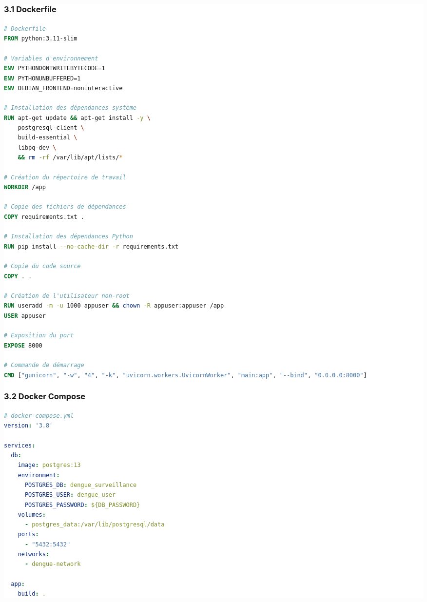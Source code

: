 ### 3.1 Dockerfile

```dockerfile
# Dockerfile
FROM python:3.11-slim

# Variables d'environnement
ENV PYTHONDONTWRITEBYTECODE=1
ENV PYTHONUNBUFFERED=1
ENV DEBIAN_FRONTEND=noninteractive

# Installation des dépendances système
RUN apt-get update && apt-get install -y \
    postgresql-client \
    build-essential \
    libpq-dev \
    && rm -rf /var/lib/apt/lists/*

# Création du répertoire de travail
WORKDIR /app

# Copie des fichiers de dépendances
COPY requirements.txt .

# Installation des dépendances Python
RUN pip install --no-cache-dir -r requirements.txt

# Copie du code source
COPY . .

# Création de l'utilisateur non-root
RUN useradd -m -u 1000 appuser && chown -R appuser:appuser /app
USER appuser

# Exposition du port
EXPOSE 8000

# Commande de démarrage
CMD ["gunicorn", "-w", "4", "-k", "uvicorn.workers.UvicornWorker", "main:app", "--bind", "0.0.0.0:8000"]
```

### 3.2 Docker Compose

```yaml
# docker-compose.yml
version: '3.8'

services:
  db:
    image: postgres:13
    environment:
      POSTGRES_DB: dengue_surveillance
      POSTGRES_USER: dengue_user
      POSTGRES_PASSWORD: ${DB_PASSWORD}
    volumes:
      - postgres_data:/var/lib/postgresql/data
    ports:
      - "5432:5432"
    networks:
      - dengue-network

  app:
    build: .
```